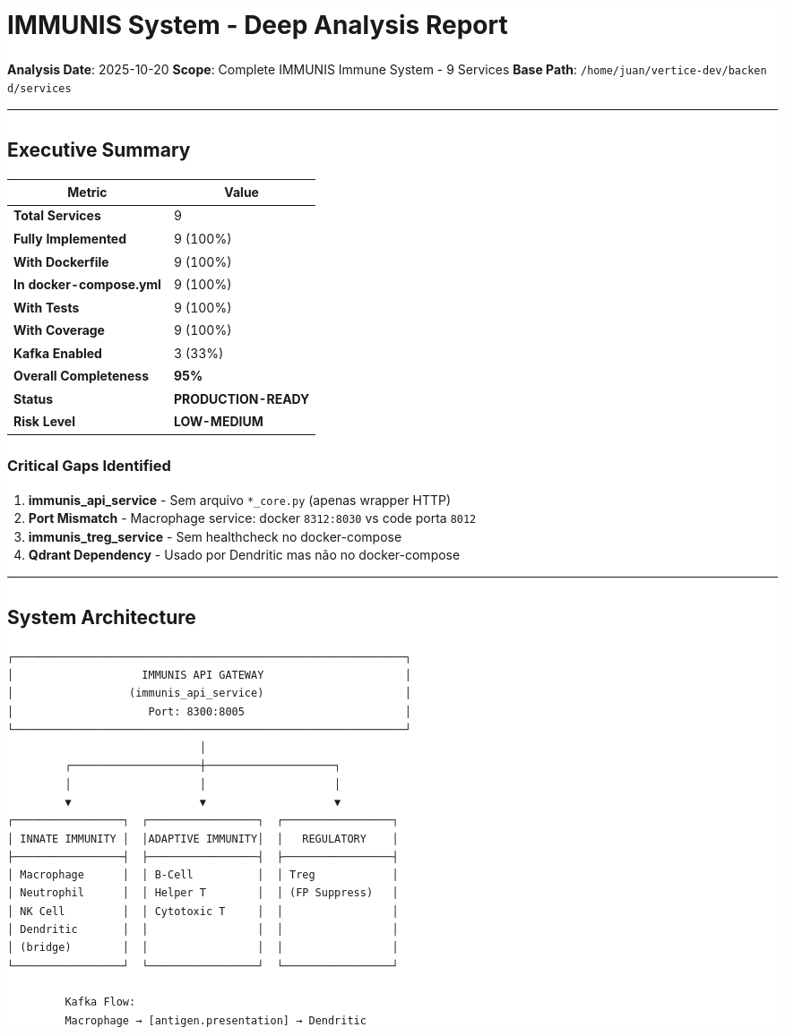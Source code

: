 # IMMUNIS System - Deep Analysis Report

**Analysis Date**: 2025-10-20
**Scope**: Complete IMMUNIS Immune System - 9 Services
**Base Path**: `/home/juan/vertice-dev/backend/services`

---

## Executive Summary

| Metric | Value |
|--------|-------|
| **Total Services** | 9 |
| **Fully Implemented** | 9 (100%) |
| **With Dockerfile** | 9 (100%) |
| **In docker-compose.yml** | 9 (100%) |
| **With Tests** | 9 (100%) |
| **With Coverage** | 9 (100%) |
| **Kafka Enabled** | 3 (33%) |
| **Overall Completeness** | **95%** |
| **Status** | **PRODUCTION-READY** |
| **Risk Level** | **LOW-MEDIUM** |

### Critical Gaps Identified

1. **immunis_api_service** - Sem arquivo `*_core.py` (apenas wrapper HTTP)
2. **Port Mismatch** - Macrophage service: docker `8312:8030` vs code porta `8012`
3. **immunis_treg_service** - Sem healthcheck no docker-compose
4. **Qdrant Dependency** - Usado por Dendritic mas não no docker-compose

---

## System Architecture

```
┌─────────────────────────────────────────────────────────────┐
│                    IMMUNIS API GATEWAY                      │
│                  (immunis_api_service)                      │
│                     Port: 8300:8005                         │
└─────────────────────────────────────────────────────────────┘
                              │
         ┌────────────────────┼────────────────────┐
         │                    │                    │
         ▼                    ▼                    ▼
┌─────────────────┐  ┌─────────────────┐  ┌─────────────────┐
│ INNATE IMMUNITY │  │ADAPTIVE IMMUNITY│  │   REGULATORY    │
├─────────────────┤  ├─────────────────┤  ├─────────────────┤
│ Macrophage      │  │ B-Cell          │  │ Treg            │
│ Neutrophil      │  │ Helper T        │  │ (FP Suppress)   │
│ NK Cell         │  │ Cytotoxic T     │  │                 │
│ Dendritic       │  │                 │  │                 │
│ (bridge)        │  │                 │  │                 │
└─────────────────┘  └─────────────────┘  └─────────────────┘

         Kafka Flow:
         Macrophage → [antigen.presentation] → Dendritic
```